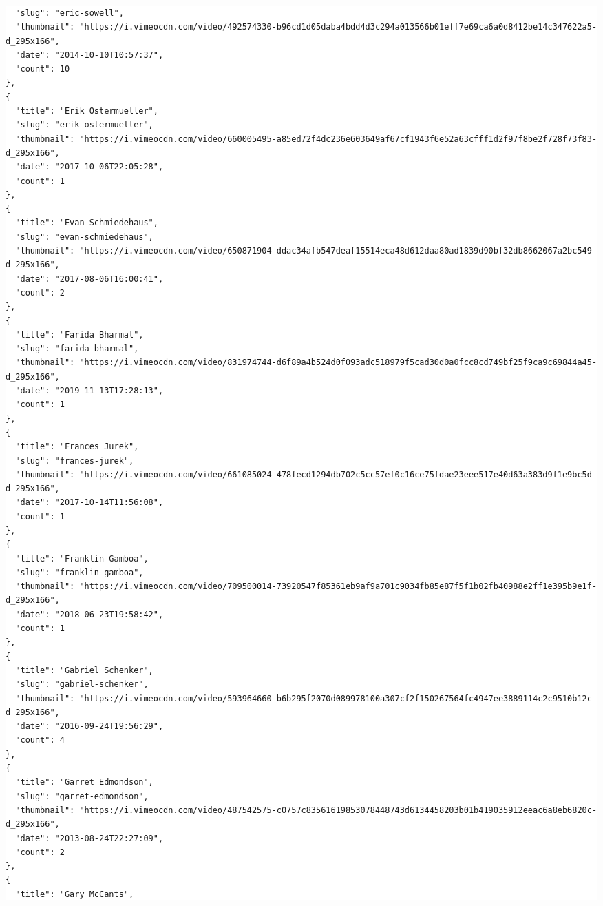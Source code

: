       "slug": "eric-sowell",
      "thumbnail": "https://i.vimeocdn.com/video/492574330-b96cd1d05daba4bdd4d3c294a013566b01eff7e69ca6a0d8412be14c347622a5-d_295x166",
      "date": "2014-10-10T10:57:37",
      "count": 10
    },
    {
      "title": "Erik Ostermueller",
      "slug": "erik-ostermueller",
      "thumbnail": "https://i.vimeocdn.com/video/660005495-a85ed72f4dc236e603649af67cf1943f6e52a63cfff1d2f97f8be2f728f73f83-d_295x166",
      "date": "2017-10-06T22:05:28",
      "count": 1
    },
    {
      "title": "Evan Schmiedehaus",
      "slug": "evan-schmiedehaus",
      "thumbnail": "https://i.vimeocdn.com/video/650871904-ddac34afb547deaf15514eca48d612daa80ad1839d90bf32db8662067a2bc549-d_295x166",
      "date": "2017-08-06T16:00:41",
      "count": 2
    },
    {
      "title": "Farida Bharmal",
      "slug": "farida-bharmal",
      "thumbnail": "https://i.vimeocdn.com/video/831974744-d6f89a4b524d0f093adc518979f5cad30d0a0fcc8cd749bf25f9ca9c69844a45-d_295x166",
      "date": "2019-11-13T17:28:13",
      "count": 1
    },
    {
      "title": "Frances Jurek",
      "slug": "frances-jurek",
      "thumbnail": "https://i.vimeocdn.com/video/661085024-478fecd1294db702c5cc57ef0c16ce75fdae23eee517e40d63a383d9f1e9bc5d-d_295x166",
      "date": "2017-10-14T11:56:08",
      "count": 1
    },
    {
      "title": "Franklin Gamboa",
      "slug": "franklin-gamboa",
      "thumbnail": "https://i.vimeocdn.com/video/709500014-73920547f85361eb9af9a701c9034fb85e87f5f1b02fb40988e2ff1e395b9e1f-d_295x166",
      "date": "2018-06-23T19:58:42",
      "count": 1
    },
    {
      "title": "Gabriel Schenker",
      "slug": "gabriel-schenker",
      "thumbnail": "https://i.vimeocdn.com/video/593964660-b6b295f2070d089978100a307cf2f150267564fc4947ee3889114c2c9510b12c-d_295x166",
      "date": "2016-09-24T19:56:29",
      "count": 4
    },
    {
      "title": "Garret Edmondson",
      "slug": "garret-edmondson",
      "thumbnail": "https://i.vimeocdn.com/video/487542575-c0757c83561619853078448743d6134458203b01b419035912eeac6a8eb6820c-d_295x166",
      "date": "2013-08-24T22:27:09",
      "count": 2
    },
    {
      "title": "Gary McCants",